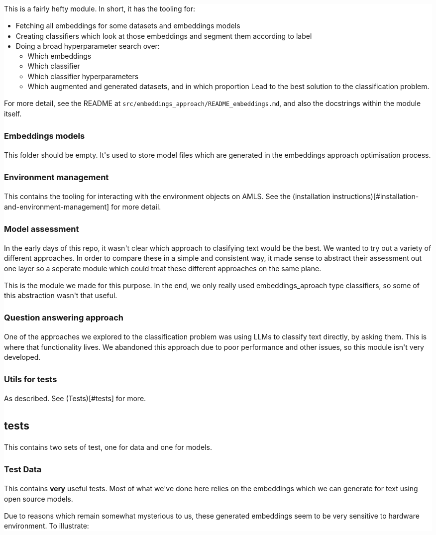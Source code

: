 This is a fairly hefty module. In short, it has the tooling for:
- Fetching all embeddings for some datasets and embeddings models
- Creating classifiers which look at those embeddings and segment them according to label
- Doing a broad hyperparameter search over:
  - Which embeddings
  - Which classifier
  - Which classifier hyperparameters
  - Which augmented and generated datasets, and in which proportion
  Lead to the best solution to the classification problem.

For more detail, see the README at `src/embeddings_approach/README_embeddings.md`, and also the docstrings within the module itself.

### Embeddings models

This folder should be empty. It's used to store model files which are generated in the embeddings approach optimisation process.

### Environment management

This contains the tooling for interacting with the environment objects on AMLS. See the (installation instructions)[#installation-and-environment-management] for more detail.

### Model assessment

In the early days of this repo, it wasn't clear which approach to clasifying text would be the best. We wanted to try out a variety of different approaches. In order to compare these in a simple and consistent way, it made sense to abstract their assessment out one layer so a seperate module which could treat these different approaches on the same plane.

This is the module we made for this purpose. In the end, we only really used embeddings_aproach type classifiers, so some of this abstraction wasn't that useful.

### Question answering approach

One of the approaches we explored to the classification problem was using LLMs to classify text directly, by asking them. This is where that functionality lives. We abandoned this approach due to poor performance and other issues, so this module isn't very developed.

### Utils for tests

As described. See (Tests)[#tests] for more.

## tests
This contains two sets of test, one for data and one for models.

### Test Data

This contains **very** useful tests. Most of what we've done here relies on the embeddings which we can generate for text using open source models.

Due to reasons which remain somewhat mysterious to us, these generated embeddings seem to be very sensitive to hardware environment.
To illustrate:

